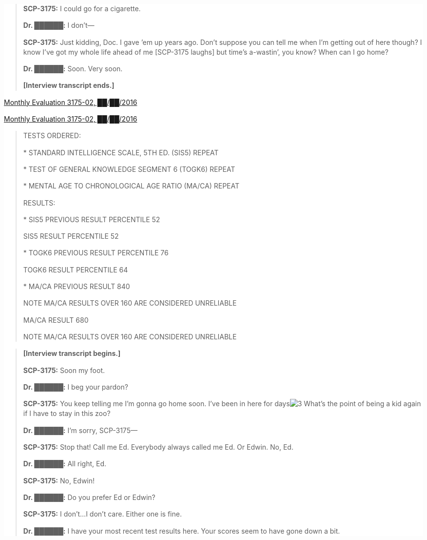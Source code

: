 > **SCP-3175:** I could go for a cigarette.
> 
> **Dr. ██████:** I don’t—
> 
> **SCP-3175:** Just kidding, Doc. I gave ’em up years ago. Don’t suppose you can tell me when I’m getting out of here though? I know I’ve got my whole life ahead of me \[SCP-3175 laughs\] but time’s a-wastin’, you know? When can I go home?
> 
> **Dr. ██████:** Soon. Very soon.
> 
> **\[Interview transcript ends.\]**

[Monthly Evaluation 3175-02, ██/██/2016](javascript:;)

[Monthly Evaluation 3175-02, ██/██/2016](javascript:;)

> TESTS ORDERED:
> 
> \* STANDARD INTELLIGENCE SCALE, 5TH ED. (SIS5) REPEAT
> 
> \* TEST OF GENERAL KNOWLEDGE SEGMENT 6 (TOGK6) REPEAT
> 
> \* MENTAL AGE TO CHRONOLOGICAL AGE RATIO (MA/CA) REPEAT
> 
> RESULTS:
> 
> \* SIS5 PREVIOUS RESULT PERCENTILE 52
> 
> SIS5 RESULT PERCENTILE 52
> 
> \* TOGK6 PREVIOUS RESULT PERCENTILE 76
> 
> TOGK6 RESULT PERCENTILE 64
> 
> \* MA/CA PREVIOUS RESULT 840
> 
> NOTE MA/CA RESULTS OVER 160 ARE CONSIDERED UNRELIABLE
> 
> MA/CA RESULT 680
> 
> NOTE MA/CA RESULTS OVER 160 ARE CONSIDERED UNRELIABLE

> **\[Interview transcript begins.\]**
> 
> **SCP-3175:** Soon my foot.
> 
> **Dr. ██████:** I beg your pardon?
> 
> **SCP-3175:** You keep telling me I’m gonna go home soon. I’ve been in here for days![3](javascript:;) What’s the point of being a kid again if I have to stay in this zoo?
> 
> **Dr. ██████:** I’m sorry, SCP-3175—
> 
> **SCP-3175:** Stop that! Call me Ed. Everybody always called me Ed. Or Edwin. No, Ed.
> 
> **Dr. ██████:** All right, Ed.
> 
> **SCP-3175:** No, Edwin!
> 
> **Dr. ██████:** Do you prefer Ed or Edwin?
> 
> **SCP-3175:** I don’t…I don’t care. Either one is fine.
> 
> **Dr. ██████:** I have your most recent test results here. Your scores seem to have gone down a bit.